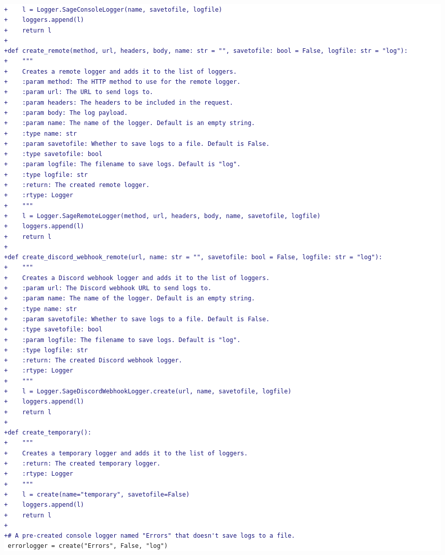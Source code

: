 ```diff
+    l = Logger.SageConsoleLogger(name, savetofile, logfile)
+    loggers.append(l)
+    return l
+
+def create_remote(method, url, headers, body, name: str = "", savetofile: bool = False, logfile: str = "log"):
+    """
+    Creates a remote logger and adds it to the list of loggers.
+    :param method: The HTTP method to use for the remote logger.
+    :param url: The URL to send logs to.
+    :param headers: The headers to be included in the request.
+    :param body: The log payload.
+    :param name: The name of the logger. Default is an empty string.
+    :type name: str
+    :param savetofile: Whether to save logs to a file. Default is False.
+    :type savetofile: bool
+    :param logfile: The filename to save logs. Default is "log".
+    :type logfile: str
+    :return: The created remote logger.
+    :rtype: Logger
+    """
+    l = Logger.SageRemoteLogger(method, url, headers, body, name, savetofile, logfile)
+    loggers.append(l)
+    return l
+
+def create_discord_webhook_remote(url, name: str = "", savetofile: bool = False, logfile: str = "log"):
+    """
+    Creates a Discord webhook logger and adds it to the list of loggers.
+    :param url: The Discord webhook URL to send logs to.
+    :param name: The name of the logger. Default is an empty string.
+    :type name: str
+    :param savetofile: Whether to save logs to a file. Default is False.
+    :type savetofile: bool
+    :param logfile: The filename to save logs. Default is "log".
+    :type logfile: str
+    :return: The created Discord webhook logger.
+    :rtype: Logger
+    """
+    l = Logger.SageDiscordWebhookLogger.create(url, name, savetofile, logfile)
+    loggers.append(l)
+    return l
+
+def create_temporary():
+    """
+    Creates a temporary logger and adds it to the list of loggers.
+    :return: The created temporary logger.
+    :rtype: Logger
+    """
+    l = create(name="temporary", savetofile=False)
+    loggers.append(l)
+    return l
+
+# A pre-created console logger named "Errors" that doesn't save logs to a file.
 errorlogger = create("Errors", False, "log")
```
